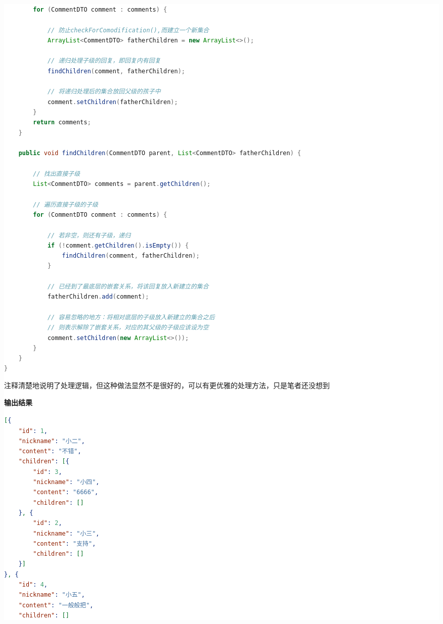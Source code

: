 ```java
        for (CommentDTO comment : comments) {

            // 防止checkForComodification(),而建立一个新集合
            ArrayList<CommentDTO> fatherChildren = new ArrayList<>();

            // 递归处理子级的回复，即回复内有回复
            findChildren(comment, fatherChildren);

            // 将递归处理后的集合放回父级的孩子中
            comment.setChildren(fatherChildren);
        }
        return comments;
    }

    public void findChildren(CommentDTO parent, List<CommentDTO> fatherChildren) {

        // 找出直接子级
        List<CommentDTO> comments = parent.getChildren();

        // 遍历直接子级的子级
        for (CommentDTO comment : comments) {

            // 若非空，则还有子级，递归
            if (!comment.getChildren().isEmpty()) {
                findChildren(comment, fatherChildren);
            }

            // 已经到了最底层的嵌套关系，将该回复放入新建立的集合
            fatherChildren.add(comment);

            // 容易忽略的地方：将相对底层的子级放入新建立的集合之后
            // 则表示解除了嵌套关系，对应的其父级的子级应该设为空
            comment.setChildren(new ArrayList<>());
        }
    }
}
```

注释清楚地说明了处理逻辑，但这种做法显然不是很好的，可以有更优雅的处理方法，只是笔者还没想到



**输出结果**

```json
[{
	"id": 1,
	"nickname": "小二",
	"content": "不错",
	"children": [{
		"id": 3,
		"nickname": "小四",
		"content": "6666",
		"children": []
	}, {
		"id": 2,
		"nickname": "小三",
		"content": "支持",
		"children": []
	}]
}, {
	"id": 4,
	"nickname": "小五",
	"content": "一般般把",
	"children": []
```